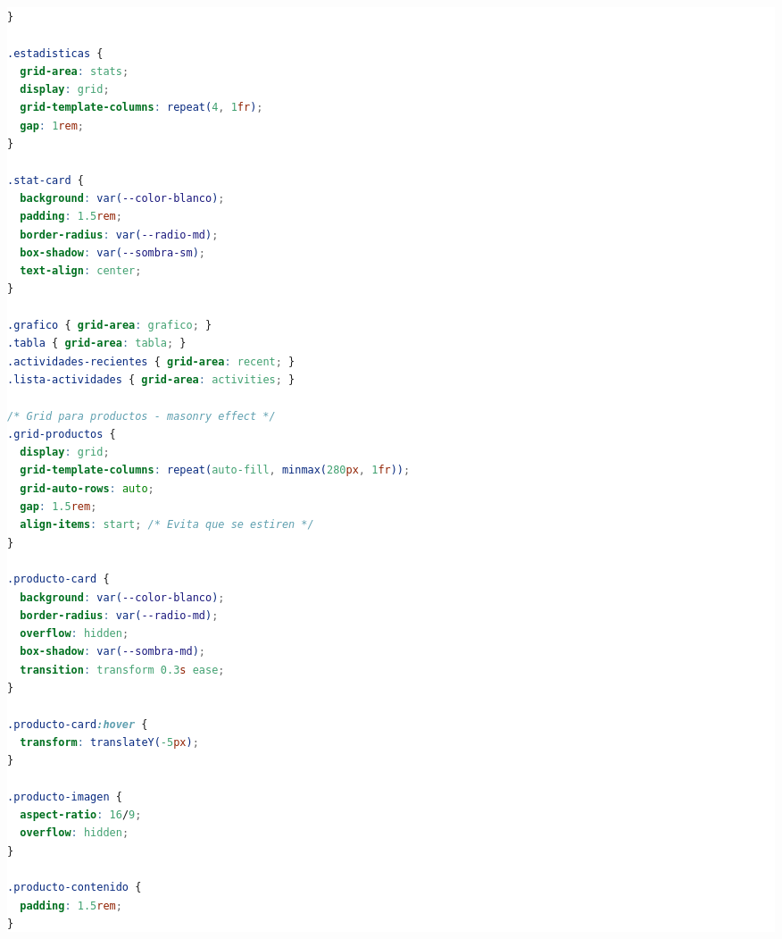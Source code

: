 ```css
}

.estadisticas { 
  grid-area: stats;
  display: grid;
  grid-template-columns: repeat(4, 1fr);
  gap: 1rem;
}

.stat-card {
  background: var(--color-blanco);
  padding: 1.5rem;
  border-radius: var(--radio-md);
  box-shadow: var(--sombra-sm);
  text-align: center;
}

.grafico { grid-area: grafico; }
.tabla { grid-area: tabla; }
.actividades-recientes { grid-area: recent; }
.lista-actividades { grid-area: activities; }

/* Grid para productos - masonry effect */
.grid-productos {
  display: grid;
  grid-template-columns: repeat(auto-fill, minmax(280px, 1fr));
  grid-auto-rows: auto;
  gap: 1.5rem;
  align-items: start; /* Evita que se estiren */
}

.producto-card {
  background: var(--color-blanco);
  border-radius: var(--radio-md);
  overflow: hidden;
  box-shadow: var(--sombra-md);
  transition: transform 0.3s ease;
}

.producto-card:hover {
  transform: translateY(-5px);
}

.producto-imagen {
  aspect-ratio: 16/9;
  overflow: hidden;
}

.producto-contenido {
  padding: 1.5rem;
}
```
